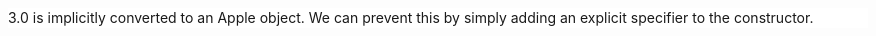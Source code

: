 3.0 is implicitly converted to an Apple object. We can prevent this by simply adding an explicit specifier to the constructor.







